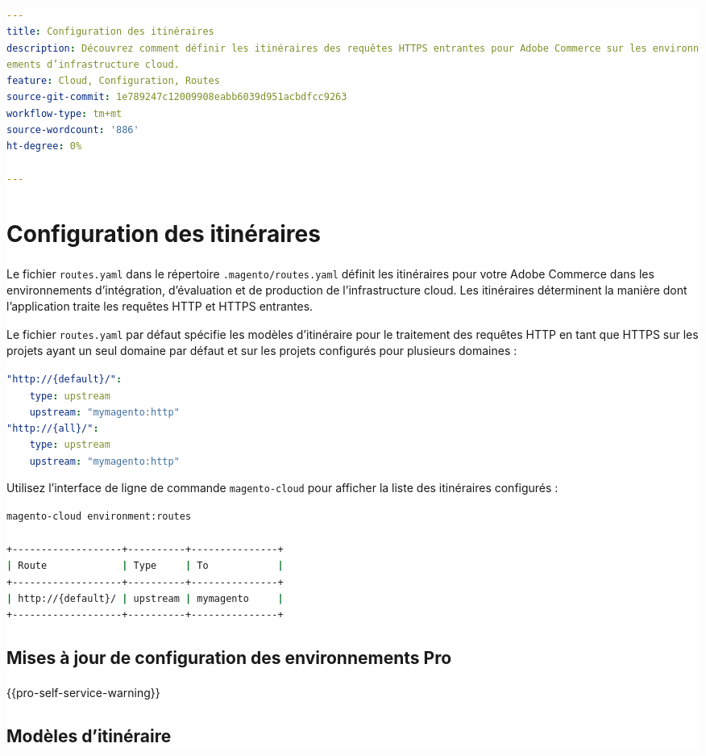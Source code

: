 ```yaml
---
title: Configuration des itinéraires
description: Découvrez comment définir les itinéraires des requêtes HTTPS entrantes pour Adobe Commerce sur les environnements d’infrastructure cloud.
feature: Cloud, Configuration, Routes
source-git-commit: 1e789247c12009908eabb6039d951acbdfcc9263
workflow-type: tm+mt
source-wordcount: '886'
ht-degree: 0%

---
```


# Configuration des itinéraires

Le fichier `routes.yaml` dans le répertoire `.magento/routes.yaml` définit les itinéraires pour votre Adobe Commerce dans les environnements d’intégration, d’évaluation et de production de l’infrastructure cloud. Les itinéraires déterminent la manière dont l’application traite les requêtes HTTP et HTTPS entrantes.

Le fichier `routes.yaml` par défaut spécifie les modèles d’itinéraire pour le traitement des requêtes HTTP en tant que HTTPS sur les projets ayant un seul domaine par défaut et sur les projets configurés pour plusieurs domaines :

```yaml
"http://{default}/":
    type: upstream
    upstream: "mymagento:http"
"http://{all}/":
    type: upstream
    upstream: "mymagento:http"
```

Utilisez l’interface de ligne de commande `magento-cloud` pour afficher la liste des itinéraires configurés :

```bash
magento-cloud environment:routes

+-------------------+----------+---------------+
| Route             | Type     | To            |
+-------------------+----------+---------------+
| http://{default}/ | upstream | mymagento     |
+-------------------+----------+---------------+
```

## Mises à jour de configuration des environnements Pro

{{pro-self-service-warning}}

## Modèles d’itinéraire
